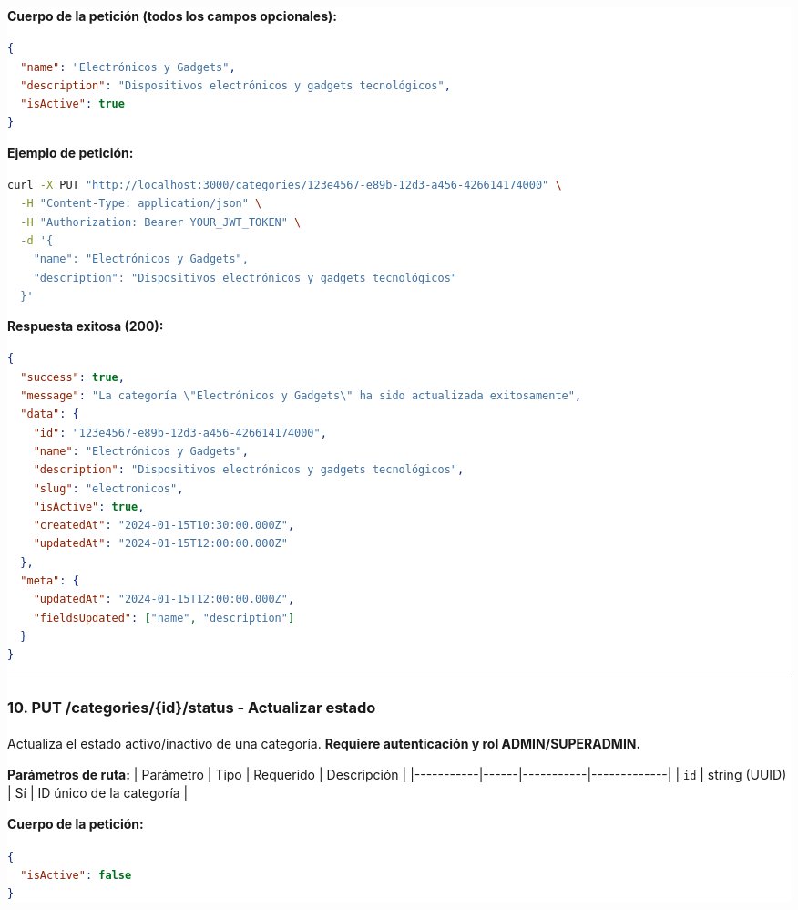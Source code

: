 **Cuerpo de la petición (todos los campos opcionales):**
```json
{
  "name": "Electrónicos y Gadgets",
  "description": "Dispositivos electrónicos y gadgets tecnológicos",
  "isActive": true
}
```

**Ejemplo de petición:**
```bash
curl -X PUT "http://localhost:3000/categories/123e4567-e89b-12d3-a456-426614174000" \
  -H "Content-Type: application/json" \
  -H "Authorization: Bearer YOUR_JWT_TOKEN" \
  -d '{
    "name": "Electrónicos y Gadgets",
    "description": "Dispositivos electrónicos y gadgets tecnológicos"
  }'
```

**Respuesta exitosa (200):**
```json
{
  "success": true,
  "message": "La categoría \"Electrónicos y Gadgets\" ha sido actualizada exitosamente",
  "data": {
    "id": "123e4567-e89b-12d3-a456-426614174000",
    "name": "Electrónicos y Gadgets",
    "description": "Dispositivos electrónicos y gadgets tecnológicos",
    "slug": "electronicos",
    "isActive": true,
    "createdAt": "2024-01-15T10:30:00.000Z",
    "updatedAt": "2024-01-15T12:00:00.000Z"
  },
  "meta": {
    "updatedAt": "2024-01-15T12:00:00.000Z",
    "fieldsUpdated": ["name", "description"]
  }
}
```

---

### 10. **PUT /categories/{id}/status** - Actualizar estado

Actualiza el estado activo/inactivo de una categoría. **Requiere autenticación y rol ADMIN/SUPERADMIN.**

**Parámetros de ruta:**
| Parámetro | Tipo | Requerido | Descripción |
|-----------|------|-----------|-------------|
| `id` | string (UUID) | Sí | ID único de la categoría |

**Cuerpo de la petición:**
```json
{
  "isActive": false
}
```
